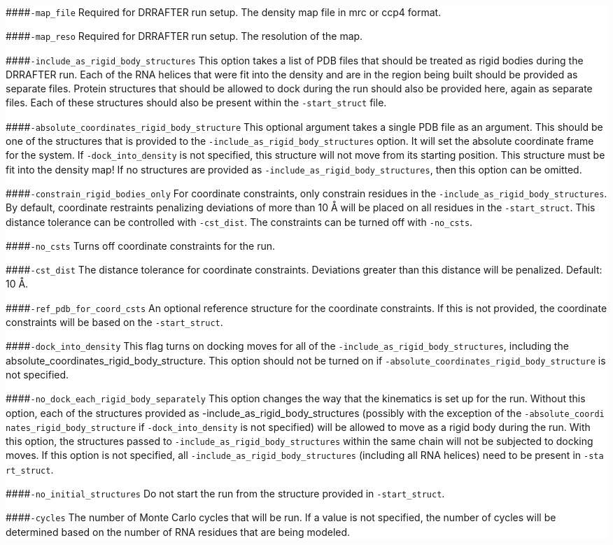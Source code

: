 ####`-map_file`
Required for DRRAFTER run setup. The density map file in mrc or ccp4 format.

####`-map_reso`
Required for DRRAFTER run setup. The resolution of the map.  

####`-include_as_rigid_body_structures`
This option takes a list of PDB files that should be treated as rigid bodies during the DRRAFTER run. Each of the RNA helices that were fit into the density and are in the region being built should be provided as separate files. Protein structures that should be allowed to dock during the run should also be provided here, again as separate files. Each of these structures should also be present within the `-start_struct` file.  

####`-absolute_coordinates_rigid_body_structure`
This optional argument takes a single PDB file as an argument. This should be one of the structures that is provided to the `-include_as_rigid_body_structures` option. It will set the absolute coordinate frame for the system. If `-dock_into_density` is not specified, this structure will not move from its starting position. This structure must be fit into the density map! If no structures are provided as `-include_as_rigid_body_structures`, then this option can be omitted.

####`-constrain_rigid_bodies_only`
For coordinate constraints, only constrain residues in the `-include_as_rigid_body_structures`. By default, coordinate restraints penalizing deviations of more than 10 Å will be placed on all residues in the `-start_struct`. This distance tolerance can be controlled with `-cst_dist`. The constraints can be turned off with `-no_csts`.

####`-no_csts`
Turns off coordinate constraints for the run.

####`-cst_dist`
The distance tolerance for coordinate constraints. Deviations greater than this distance will be penalized. Default: 10 Å.

####`-ref_pdb_for_coord_csts`
An optional reference structure for the coordinate constraints. If this is not provided, the coordinate constraints will be based on the `-start_struct`.

####`-dock_into_density`
This flag turns on docking moves for all of the `-include_as_rigid_body_structures`, including the absolute_coordinates_rigid_body_structure. This option should not be turned on if `-absolute_coordinates_rigid_body_structure` is not specified.

####`-no_dock_each_rigid_body_separately`
This option changes the way that the kinematics is set up for the run. Without this option, each of the structures provided as -include_as_rigid_body_structures (possibly with the exception of the `-absolute_coordinates_rigid_body_structure` if `-dock_into_density` is not specified) will be allowed to move as a rigid body during the run. With this option, the structures passed to `-include_as_rigid_body_structures` within the same chain will not be subjected to docking moves. If this option is not specified, all `-include_as_rigid_body_structures` (including all RNA helices) need to be present in `-start_struct`.

####`-no_initial_structures`
Do not start the run from the structure provided in `-start_struct`.

####`-cycles`
The number of Monte Carlo cycles that will be run. If a value is not specified, the number of cycles will be determined based on the number of RNA residues that are being modeled.
